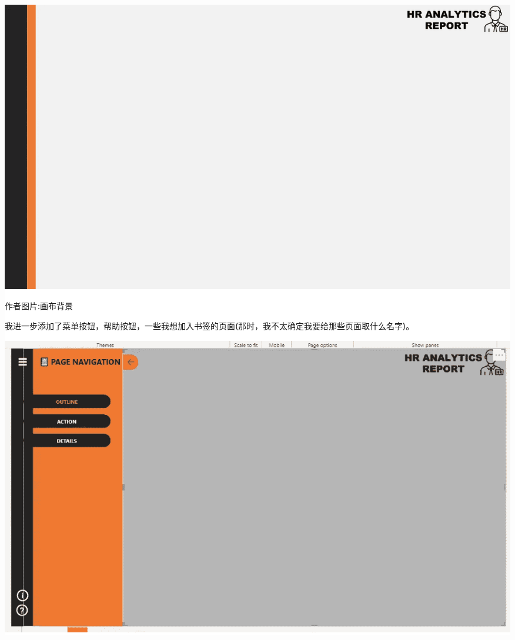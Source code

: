 ![](img/ae16e3558ccdf7aea83d97354ae94cdb.png)

作者图片:画布背景

我进一步添加了菜单按钮，帮助按钮，一些我想加入书签的页面(那时，我不太确定我要给那些页面取什么名字)。

![](img/dd30ff34eb89f316c72805208550d4b8.png)
